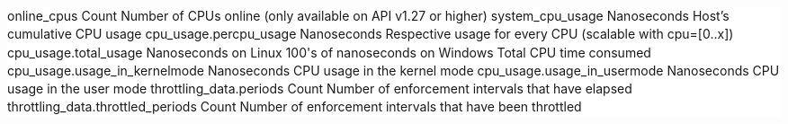   </tr>
  <tr>
   <td>online_cpus
   </td>
   <td>Count
   </td>
   <td>Number of CPUs online (only available on API v1.27 or higher)
   </td>
  </tr>
  <tr>
   <td>system_cpu_usage
   </td>
   <td>Nanoseconds
   </td>
   <td>Host’s cumulative CPU usage
   </td>
  </tr>
  <tr>
   <td>cpu_usage.percpu_usage
   </td>
   <td>Nanoseconds
   </td>
   <td>Respective usage for every CPU (scalable with cpu=[0..x])
   </td>
  </tr>
  <tr>
   <td>cpu_usage.total_usage
   </td>
   <td>Nanoseconds on Linux 100's of nanoseconds on Windows
   </td>
   <td>Total CPU time consumed
   </td>
  </tr>
  <tr>
   <td>cpu_usage.usage_in_kernelmode
   </td>
   <td>Nanoseconds
   </td>
   <td>CPU usage in the kernel mode
   </td>
  </tr>
  <tr>
   <td>cpu_usage.usage_in_usermode
   </td>
   <td>Nanoseconds
   </td>
   <td>CPU usage in the user mode
   </td>
  </tr>
  <tr>
   <td>throttling_data.periods
   </td>
   <td>Count
   </td>
   <td>Number of enforcement intervals that have elapsed
   </td>
  </tr>
  <tr>
   <td>throttling_data.throttled_periods
   </td>
   <td>Count
   </td>
   <td>Number of enforcement intervals that have been throttled
   </td>